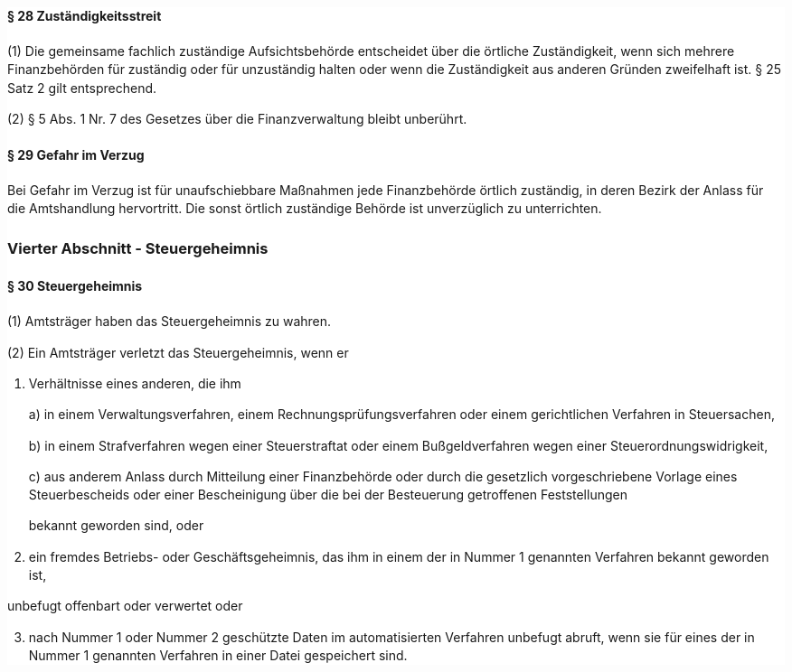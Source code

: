 
#### § 28 Zuständigkeitsstreit

(1) Die gemeinsame fachlich zuständige Aufsichtsbehörde entscheidet
über die örtliche Zuständigkeit, wenn sich mehrere Finanzbehörden für
zuständig oder für unzuständig halten oder wenn die Zuständigkeit aus
anderen Gründen zweifelhaft ist. § 25 Satz 2 gilt entsprechend.

(2) § 5 Abs. 1 Nr. 7 des Gesetzes über die Finanzverwaltung bleibt
unberührt.


#### § 29 Gefahr im Verzug

Bei Gefahr im Verzug ist für unaufschiebbare Maßnahmen jede
Finanzbehörde örtlich zuständig, in deren Bezirk der Anlass für die
Amtshandlung hervortritt. Die sonst örtlich zuständige Behörde ist
unverzüglich zu unterrichten.


### Vierter Abschnitt - Steuergeheimnis



#### § 30 Steuergeheimnis

(1) Amtsträger haben das Steuergeheimnis zu wahren.

(2) Ein Amtsträger verletzt das Steuergeheimnis, wenn er

1.  Verhältnisse eines anderen, die ihm

    a)  in einem Verwaltungsverfahren, einem Rechnungsprüfungsverfahren oder
        einem gerichtlichen Verfahren in Steuersachen,


    b)  in einem Strafverfahren wegen einer Steuerstraftat oder einem
        Bußgeldverfahren wegen einer Steuerordnungswidrigkeit,


    c)  aus anderem Anlass durch Mitteilung einer Finanzbehörde oder durch die
        gesetzlich vorgeschriebene Vorlage eines Steuerbescheids oder einer
        Bescheinigung über die bei der Besteuerung getroffenen Feststellungen




    bekannt geworden sind, oder


2.  ein fremdes Betriebs- oder Geschäftsgeheimnis, das ihm in einem der in
    Nummer 1 genannten Verfahren bekannt geworden ist,



unbefugt offenbart oder verwertet oder

3.  nach Nummer 1 oder Nummer 2 geschützte Daten im automatisierten
    Verfahren unbefugt abruft, wenn sie für eines der in Nummer 1
    genannten Verfahren in einer Datei gespeichert sind.



